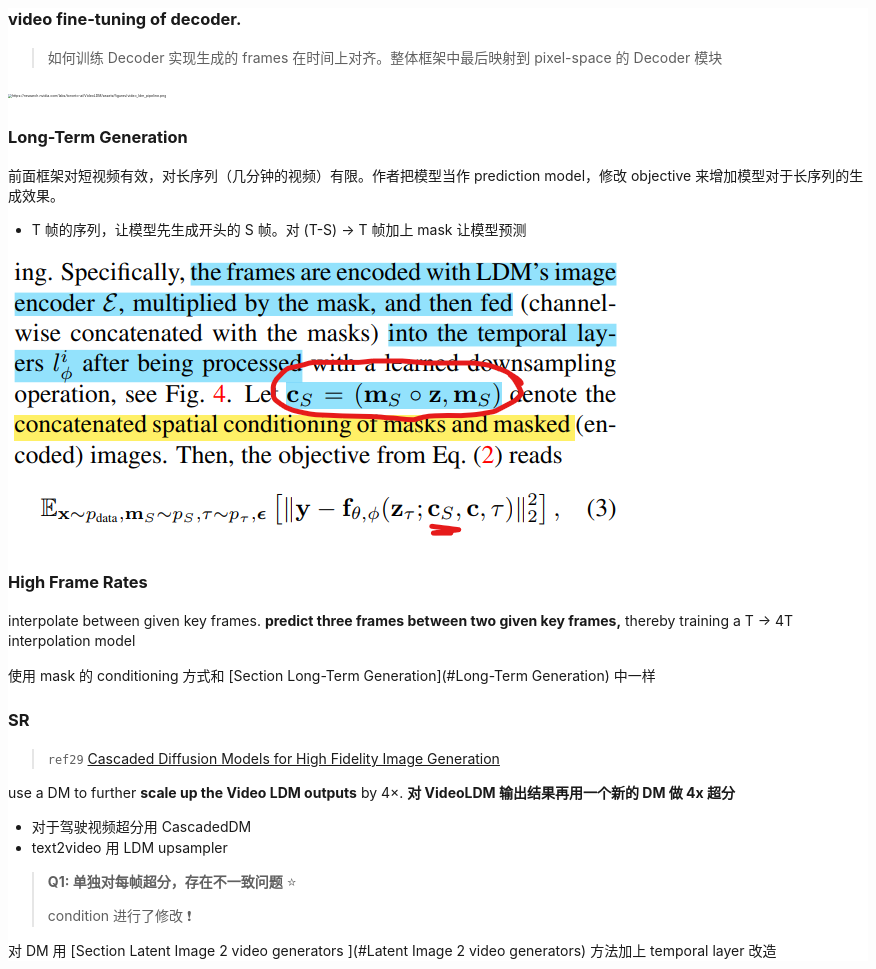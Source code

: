 



### **video fine-tuning of decoder.**

> 如何训练 Decoder 实现生成的 frames 在时间上对齐。整体框架中最后映射到 pixel-space 的 Decoder 模块

<img src="https://research.nvidia.com/labs/toronto-ai/VideoLDM/assets/figures/video_ldm_pipeline.png" alt="https://research.nvidia.com/labs/toronto-ai/VideoLDM/assets/figures/video_ldm_pipeline.png" style="zoom: 25%;" />

###  Long-Term Generation

前面框架对短视频有效，对长序列（几分钟的视频）有限。作者把模型当作 prediction model，修改 objective 来增加模型对于长序列的生成效果。

- T 帧的序列，让模型先生成开头的 S 帧。对 (T-S) -> T 帧加上 mask 让模型预测

![VideoLDM_long_term_generation_mask.png](./docs/VideoLDM_long_term_generation_mask.png)

###  High Frame Rates

 interpolate between given key frames. **predict three frames between two given key frames,** thereby training a T → 4T interpolation model

使用 mask 的 conditioning 方式和 [Section Long-Term Generation](#Long-Term Generation) 中一样



### SR

> `ref29` [Cascaded Diffusion Models for High Fidelity Image Generation](https://arxiv.org/abs/2106.15282)

use a DM to further **scale up the Video LDM outputs** by 4×.  **对 VideoLDM 输出结果再用一个新的 DM 做 4x 超分**

- 对于驾驶视频超分用 CascadedDM
- text2video 用 LDM upsampler

> **Q1: 单独对每帧超分，存在不一致问题** :star:
>
> condition 进行了修改 :exclamation:

对 DM 用 [Section Latent Image 2 video generators ](#Latent Image 2 video generators) 方法加上 temporal layer 改造
